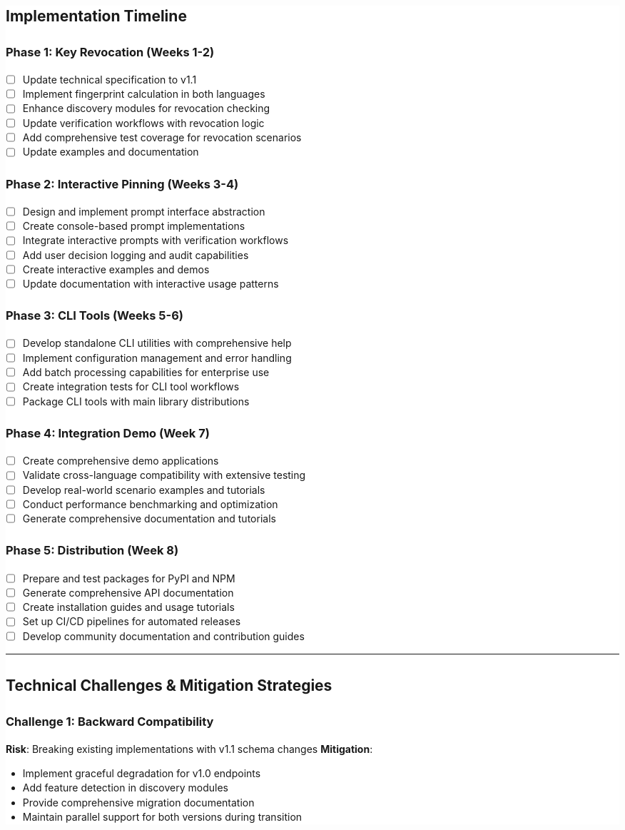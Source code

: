 ## Implementation Timeline

### Phase 1: Key Revocation (Weeks 1-2)
- [ ] Update technical specification to v1.1
- [ ] Implement fingerprint calculation in both languages
- [ ] Enhance discovery modules for revocation checking
- [ ] Update verification workflows with revocation logic
- [ ] Add comprehensive test coverage for revocation scenarios
- [ ] Update examples and documentation

### Phase 2: Interactive Pinning (Weeks 3-4)
- [ ] Design and implement prompt interface abstraction
- [ ] Create console-based prompt implementations
- [ ] Integrate interactive prompts with verification workflows
- [ ] Add user decision logging and audit capabilities
- [ ] Create interactive examples and demos
- [ ] Update documentation with interactive usage patterns

### Phase 3: CLI Tools (Weeks 5-6)
- [ ] Develop standalone CLI utilities with comprehensive help
- [ ] Implement configuration management and error handling
- [ ] Add batch processing capabilities for enterprise use
- [ ] Create integration tests for CLI tool workflows
- [ ] Package CLI tools with main library distributions

### Phase 4: Integration Demo (Week 7)
- [ ] Create comprehensive demo applications
- [ ] Validate cross-language compatibility with extensive testing
- [ ] Develop real-world scenario examples and tutorials
- [ ] Conduct performance benchmarking and optimization
- [ ] Generate comprehensive documentation and tutorials

### Phase 5: Distribution (Week 8)
- [ ] Prepare and test packages for PyPI and NPM
- [ ] Generate comprehensive API documentation
- [ ] Create installation guides and usage tutorials
- [ ] Set up CI/CD pipelines for automated releases
- [ ] Develop community documentation and contribution guides

---

## Technical Challenges & Mitigation Strategies

### Challenge 1: Backward Compatibility
**Risk**: Breaking existing implementations with v1.1 schema changes
**Mitigation**: 
- Implement graceful degradation for v1.0 endpoints
- Add feature detection in discovery modules
- Provide comprehensive migration documentation
- Maintain parallel support for both versions during transition
